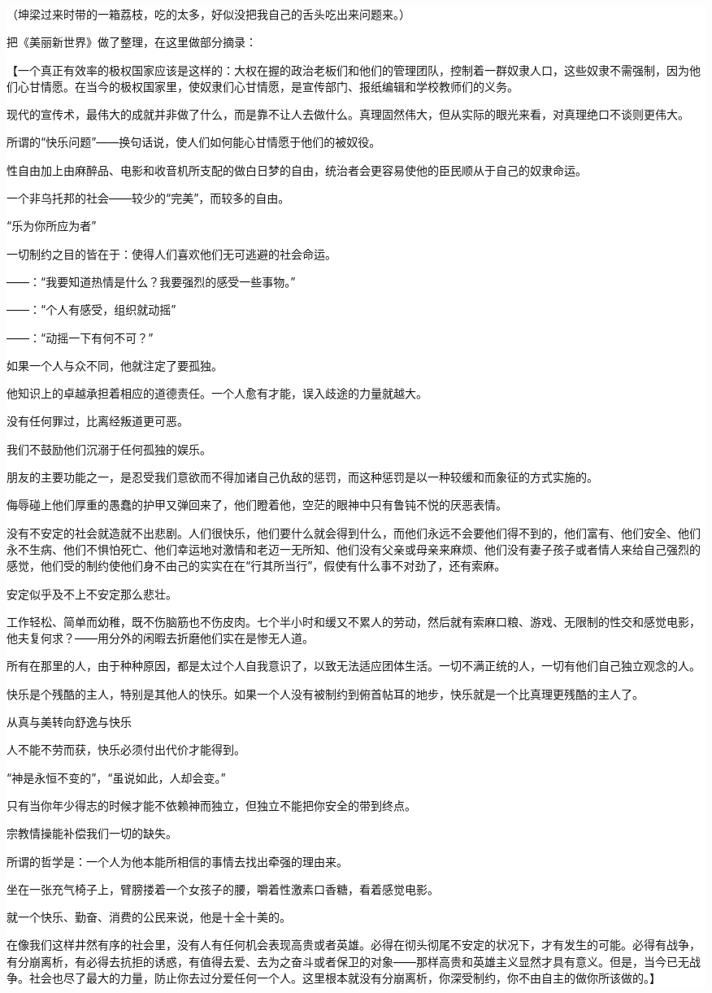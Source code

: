 （坤梁过来时带的一箱荔枝，吃的太多，好似没把我自己的舌头吃出来问题来。）

把《美丽新世界》做了整理，在这里做部分摘录：

【一个真正有效率的极权国家应该是这样的：大权在握的政治老板们和他们的管理团队，控制着一群奴隶人口，这些奴隶不需强制，因为他们心甘情愿。在当今的极权国家里，使奴隶们心甘情愿，是宣传部门、报纸编辑和学校教师们的义务。

现代的宣传术，最伟大的成就并非做了什么，而是靠不让人去做什么。真理固然伟大，但从实际的眼光来看，对真理绝口不谈则更伟大。

所谓的“快乐问题”——换句话说，使人们如何能心甘情愿于他们的被奴役。

性自由加上由麻醉品、电影和收音机所支配的做白日梦的自由，统治者会更容易使他的臣民顺从于自己的奴隶命运。

一个非乌托邦的社会——较少的“完美”，而较多的自由。

“乐为你所应为者”

一切制约之目的皆在于：使得人们喜欢他们无可逃避的社会命运。

——：“我要知道热情是什么？我要强烈的感受一些事物。”

——：“个人有感受，组织就动摇”

——：“动摇一下有何不可？”

如果一个人与众不同，他就注定了要孤独。

他知识上的卓越承担着相应的道德责任。一个人愈有才能，误入歧途的力量就越大。

没有任何罪过，比离经叛道更可恶。

我们不鼓励他们沉溺于任何孤独的娱乐。

朋友的主要功能之一，是忍受我们意欲而不得加诸自己仇敌的惩罚，而这种惩罚是以一种较缓和而象征的方式实施的。

侮辱碰上他们厚重的愚蠢的护甲又弹回来了，他们瞪着他，空茫的眼神中只有鲁钝不悦的厌恶表情。

没有不安定的社会就造就不出悲剧。人们很快乐，他们要什么就会得到什么，而他们永远不会要他们得不到的，他们富有、他们安全、他们永不生病、他们不惧怕死亡、他们幸运地对激情和老迈一无所知、他们没有父亲或母亲来麻烦、他们没有妻子孩子或者情人来给自己强烈的感觉，他们受的制约使他们身不由己的实实在在“行其所当行”，假使有什么事不对劲了，还有索麻。

安定似乎及不上不安定那么悲壮。

工作轻松、简单而幼稚，既不伤脑筋也不伤皮肉。七个半小时和缓又不累人的劳动，然后就有索麻口粮、游戏、无限制的性交和感觉电影，他夫复何求？——用分外的闲暇去折磨他们实在是惨无人道。

所有在那里的人，由于种种原因，都是太过个人自我意识了，以致无法适应团体生活。一切不满正统的人，一切有他们自己独立观念的人。

快乐是个残酷的主人，特别是其他人的快乐。如果一个人没有被制约到俯首帖耳的地步，快乐就是一个比真理更残酷的主人了。

从真与美转向舒逸与快乐

人不能不劳而获，快乐必须付出代价才能得到。

“神是永恒不变的”，“虽说如此，人却会变。”

只有当你年少得志的时候才能不依赖神而独立，但独立不能把你安全的带到终点。

宗教情操能补偿我们一切的缺失。

所谓的哲学是：一个人为他本能所相信的事情去找出牵强的理由来。

坐在一张充气椅子上，臂膀搂着一个女孩子的腰，嚼着性激素口香糖，看着感觉电影。

就一个快乐、勤奋、消费的公民来说，他是十全十美的。

在像我们这样井然有序的社会里，没有人有任何机会表现高贵或者英雄。必得在彻头彻尾不安定的状况下，才有发生的可能。必得有战争，有分崩离析，有必得去抗拒的诱惑，有值得去爱、去为之奋斗或者保卫的对象——那样高贵和英雄主义显然才具有意义。但是，当今已无战争。社会也尽了最大的力量，防止你去过分爱任何一个人。这里根本就没有分崩离析，你深受制约，你不由自主的做你所该做的。】
